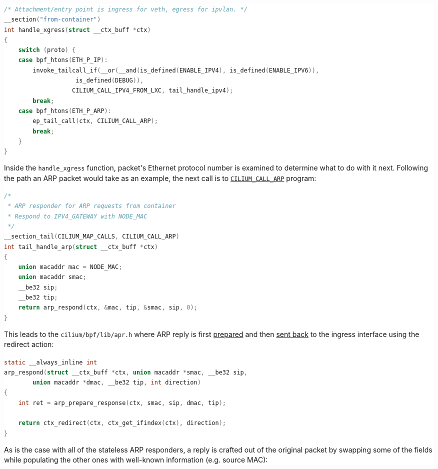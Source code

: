 ```c
/* Attachment/entry point is ingress for veth, egress for ipvlan. */
__section("from-container")
int handle_xgress(struct __ctx_buff *ctx)
{
    switch (proto) {
	case bpf_htons(ETH_P_IP):
		invoke_tailcall_if(__or(__and(is_defined(ENABLE_IPV4), is_defined(ENABLE_IPV6)),
					is_defined(DEBUG)),
				   CILIUM_CALL_IPV4_FROM_LXC, tail_handle_ipv4);
		break;
	case bpf_htons(ETH_P_ARP):
		ep_tail_call(ctx, CILIUM_CALL_ARP);
        break;
    }
}
```

Inside the `handle_xgress` function, packet's Ethernet protocol number is examined to determine what to do with it next. Following the path an ARP packet would take as an example, the next call is to [`CILIUM_CALL_ARP`](https://github.com/cilium/cilium/blob/v1.9.1/bpf/bpf_lxc.c#L816) program:

```c
/*
 * ARP responder for ARP requests from container
 * Respond to IPV4_GATEWAY with NODE_MAC
 */
__section_tail(CILIUM_MAP_CALLS, CILIUM_CALL_ARP)
int tail_handle_arp(struct __ctx_buff *ctx)
{
    union macaddr mac = NODE_MAC;
	union macaddr smac;
    __be32 sip;
	__be32 tip;
    return arp_respond(ctx, &mac, tip, &smac, sip, 0);
}
```

This leads to the `cilium/bpf/lib/apr.h` where ARP reply is first [prepared](https://github.com/cilium/cilium/blob/v1.9.1/bpf/lib/arp.h#L79) and then [sent back](https://github.com/cilium/cilium/blob/v1.9.1/bpf/lib/arp.h#L86) to the ingress interface using the redirect action:

```c
static __always_inline int
arp_respond(struct __ctx_buff *ctx, union macaddr *smac, __be32 sip,
	    union macaddr *dmac, __be32 tip, int direction)
{
	int ret = arp_prepare_response(ctx, smac, sip, dmac, tip);

	return ctx_redirect(ctx, ctx_get_ifindex(ctx), direction);
}
```

As is the case with all of the stateless ARP responders, a reply is crafted out of the original packet by swapping some of the fields while populating the other ones with well-known information (e.g. source MAC):
